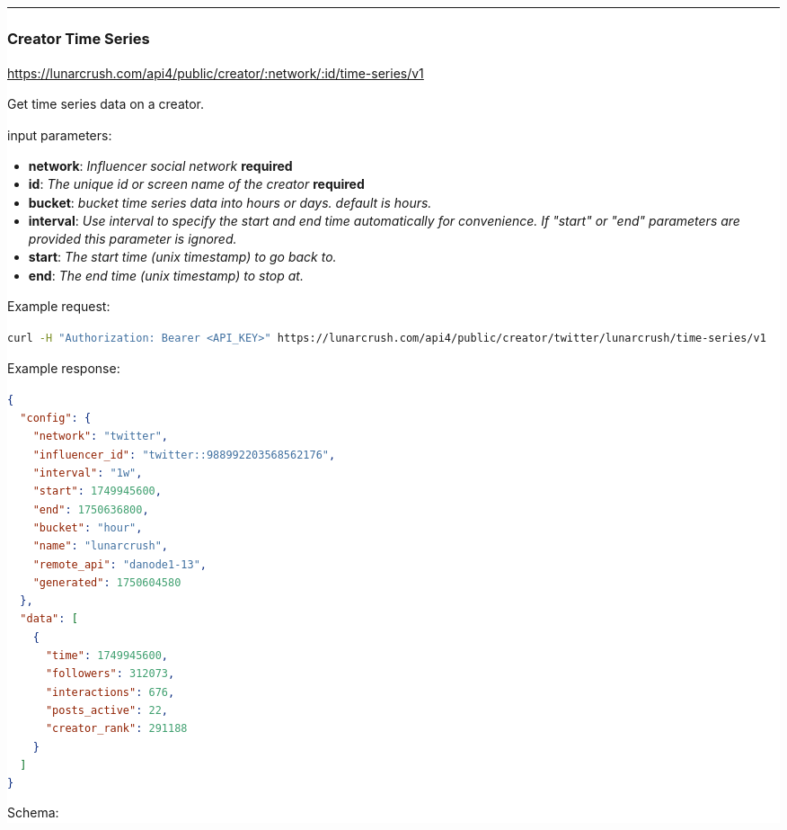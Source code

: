 


---

### Creator Time Series

https://lunarcrush.com/api4/public/creator/:network/:id/time-series/v1

Get time series data on a creator.

input parameters:

+ **network**: _Influencer social network_ **required**
+ **id**: _The unique id or screen name of the creator_ **required**
+ **bucket**: _bucket time series data into hours or days. default is hours._
+ **interval**: _Use interval to specify the start and end time automatically for convenience. If "start" or "end" parameters are provided this parameter is ignored._
+ **start**: _The start time (unix timestamp) to go back to._
+ **end**: _The end time (unix timestamp) to stop at._

Example request:

```bash
curl -H "Authorization: Bearer <API_KEY>" https://lunarcrush.com/api4/public/creator/twitter/lunarcrush/time-series/v1
```



Example response:

```json
{
  "config": {
    "network": "twitter",
    "influencer_id": "twitter::988992203568562176",
    "interval": "1w",
    "start": 1749945600,
    "end": 1750636800,
    "bucket": "hour",
    "name": "lunarcrush",
    "remote_api": "danode1-13",
    "generated": 1750604580
  },
  "data": [
    {
      "time": 1749945600,
      "followers": 312073,
      "interactions": 676,
      "posts_active": 22,
      "creator_rank": 291188
    }
  ]
}
```

Schema:
